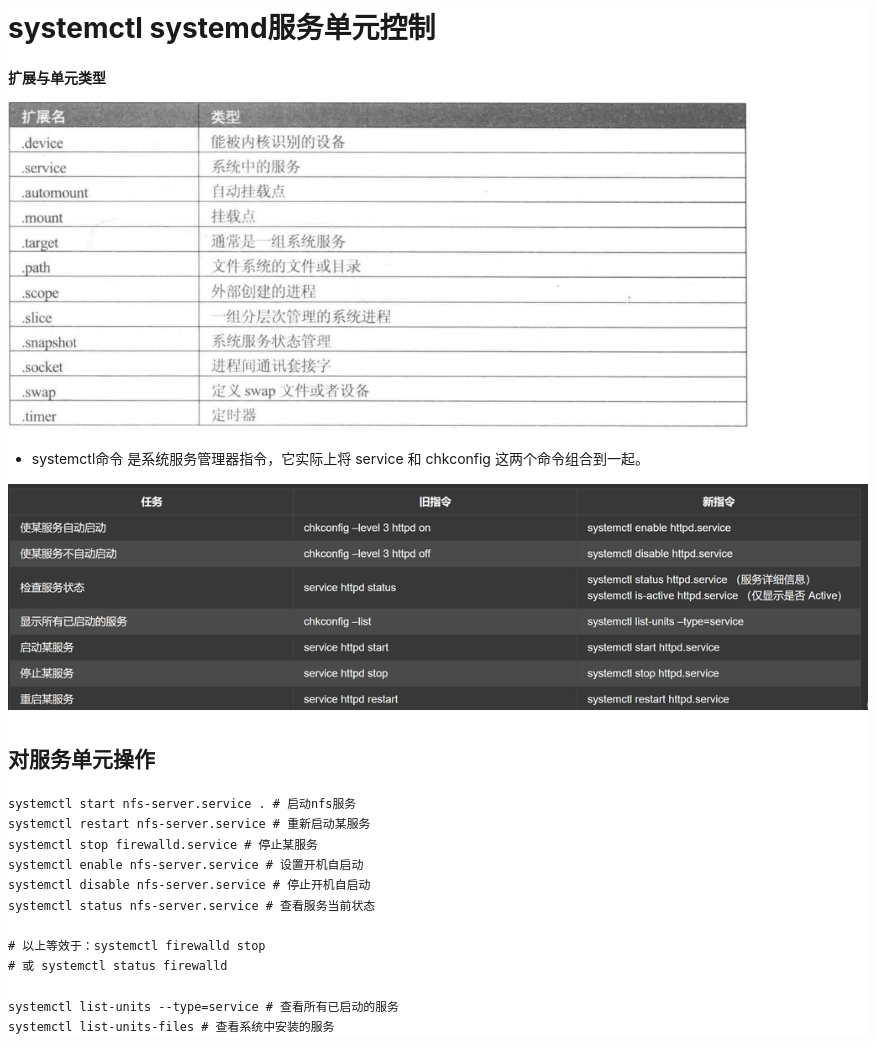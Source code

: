 # systemctl systemd服务单元控制

**扩展与单元类型**

<img src="../../../pictures/Snipaste_2022-12-01_16-33-29.png" width="750"/> 

- systemctl命令 是系统服务管理器指令，它实际上将 service 和 chkconfig 这两个命令组合到一起。

<img src="../../../pictures/Snipaste_2022-12-01_16-30-36.png" width="1100"/> 

## 对服务单元操作

```shell
systemctl start nfs-server.service . # 启动nfs服务
systemctl restart nfs-server.service # 重新启动某服务
systemctl stop firewalld.service # 停止某服务
systemctl enable nfs-server.service # 设置开机自启动
systemctl disable nfs-server.service # 停止开机自启动
systemctl status nfs-server.service # 查看服务当前状态

# 以上等效于：systemctl firewalld stop 
# 或 systemctl status firewalld

systemctl list-units --type=service # 查看所有已启动的服务
systemctl list-units-files # 查看系统中安装的服务
```
